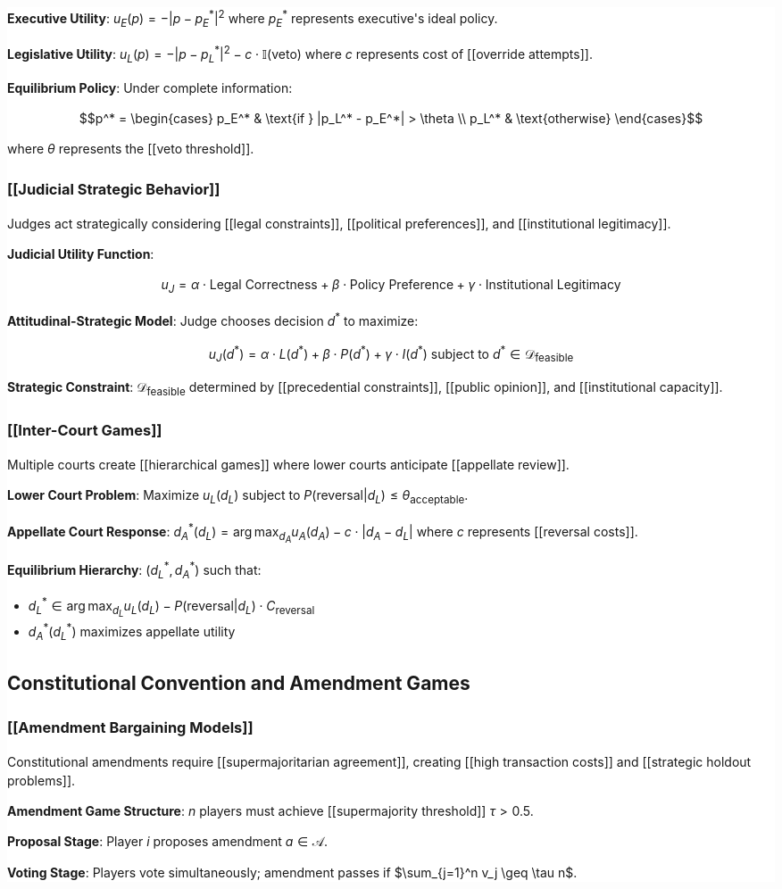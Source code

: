 **Executive Utility**: $u_E(p) = -|p - p_E^*|^2$ where $p_E^*$ represents executive's ideal policy.

**Legislative Utility**: $u_L(p) = -|p - p_L^*|^2 - c \cdot \mathbb{I}(\text{veto})$ where $c$ represents cost of [[override attempts]].

**Equilibrium Policy**: Under complete information:

$$p^* = \begin{cases}
p_E^* & \text{if } |p_L^* - p_E^*| > \theta \\
p_L^* & \text{otherwise}
\end{cases}$$

where $\theta$ represents the [[veto threshold]].

### [[Judicial Strategic Behavior]]

Judges act strategically considering [[legal constraints]], [[political preferences]], and [[institutional legitimacy]].

**Judicial Utility Function**:

$$u_J = \alpha \cdot \text{Legal Correctness} + \beta \cdot \text{Policy Preference} + \gamma \cdot \text{Institutional Legitimacy}$$

**Attitudinal-Strategic Model**: Judge chooses decision $d^*$ to maximize:

$$u_J(d^*) = \alpha \cdot L(d^*) + \beta \cdot P(d^*) + \gamma \cdot I(d^*) \text{ subject to } d^* \in \mathcal{D}_{\text{feasible}}$$

**Strategic Constraint**: $\mathcal{D}_{\text{feasible}}$ determined by [[precedential constraints]], [[public opinion]], and [[institutional capacity]].

### [[Inter-Court Games]]

Multiple courts create [[hierarchical games]] where lower courts anticipate [[appellate review]].

**Lower Court Problem**: Maximize $u_L(d_L)$ subject to $P(\text{reversal}|d_L) \leq \theta_{\text{acceptable}}$.

**Appellate Court Response**: $d_A^*(d_L) = \arg\max_{d_A} u_A(d_A) - c \cdot |d_A - d_L|$ where $c$ represents [[reversal costs]].

**Equilibrium Hierarchy**: $(d_L^*, d_A^*)$ such that:
- $d_L^* \in \arg\max_{d_L} u_L(d_L) - P(\text{reversal}|d_L) \cdot C_{\text{reversal}}$
- $d_A^*(d_L^*)$ maximizes appellate utility

## Constitutional Convention and Amendment Games

### [[Amendment Bargaining Models]]

Constitutional amendments require [[supermajoritarian agreement]], creating [[high transaction costs]] and [[strategic holdout problems]].

**Amendment Game Structure**: $n$ players must achieve [[supermajority threshold]] $\tau > 0.5$.

**Proposal Stage**: Player $i$ proposes amendment $a \in \mathcal{A}$.

**Voting Stage**: Players vote simultaneously; amendment passes if $\sum_{j=1}^n v_j \geq \tau n$.
